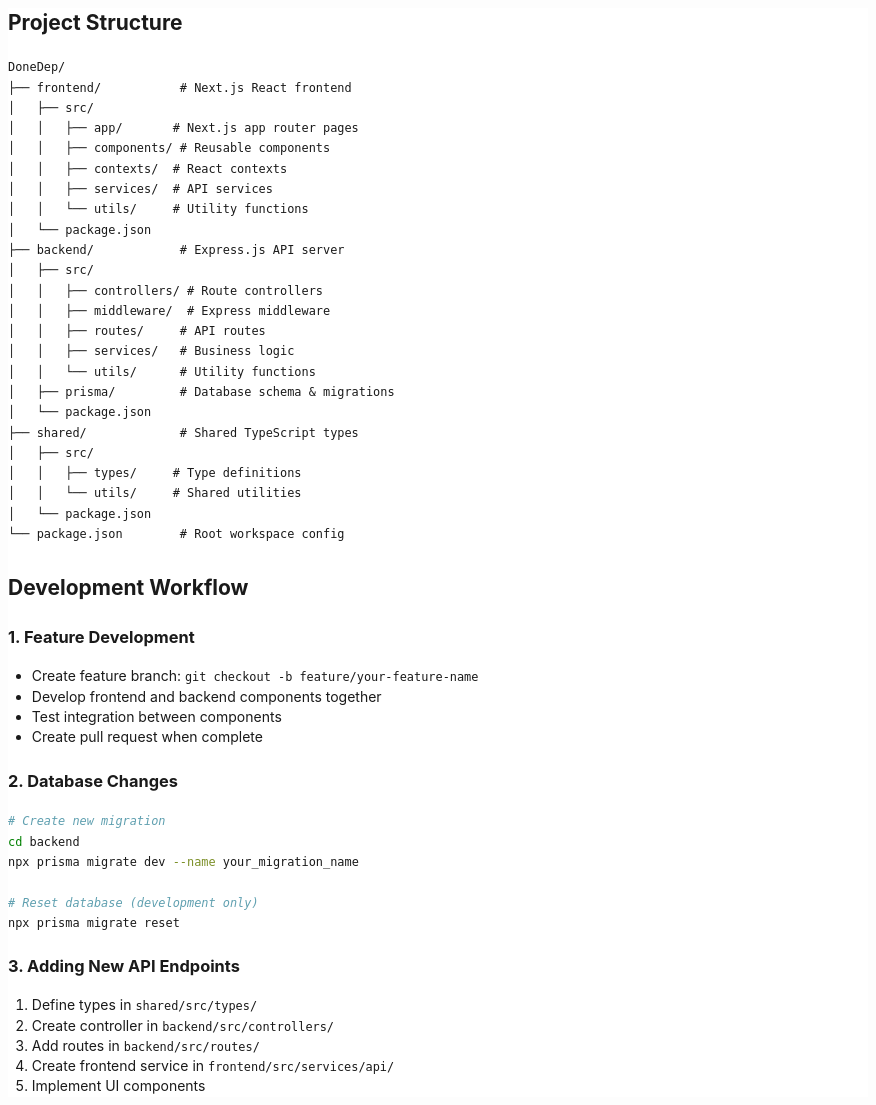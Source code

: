 ## Project Structure

```
DoneDep/
├── frontend/           # Next.js React frontend
│   ├── src/
│   │   ├── app/       # Next.js app router pages
│   │   ├── components/ # Reusable components
│   │   ├── contexts/  # React contexts
│   │   ├── services/  # API services
│   │   └── utils/     # Utility functions
│   └── package.json
├── backend/            # Express.js API server
│   ├── src/
│   │   ├── controllers/ # Route controllers
│   │   ├── middleware/  # Express middleware
│   │   ├── routes/     # API routes
│   │   ├── services/   # Business logic
│   │   └── utils/      # Utility functions
│   ├── prisma/         # Database schema & migrations
│   └── package.json
├── shared/             # Shared TypeScript types
│   ├── src/
│   │   ├── types/     # Type definitions
│   │   └── utils/     # Shared utilities
│   └── package.json
└── package.json        # Root workspace config
```

## Development Workflow

### 1. Feature Development
- Create feature branch: `git checkout -b feature/your-feature-name`
- Develop frontend and backend components together
- Test integration between components
- Create pull request when complete

### 2. Database Changes
```bash
# Create new migration
cd backend
npx prisma migrate dev --name your_migration_name

# Reset database (development only)
npx prisma migrate reset
```

### 3. Adding New API Endpoints
1. Define types in `shared/src/types/`
2. Create controller in `backend/src/controllers/`
3. Add routes in `backend/src/routes/`
4. Create frontend service in `frontend/src/services/api/`
5. Implement UI components
